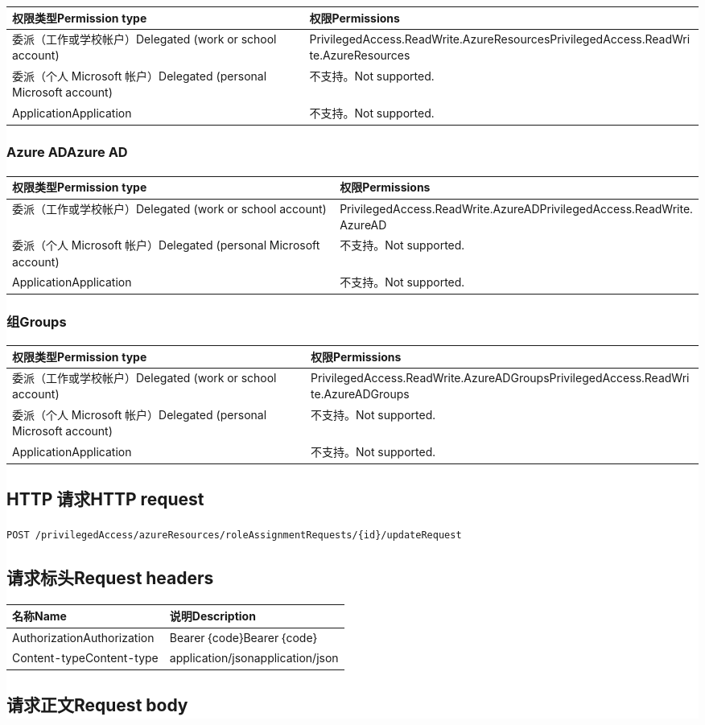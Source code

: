| <span data-ttu-id="4f46b-111">权限类型</span><span class="sxs-lookup"><span data-stu-id="4f46b-111">Permission type</span></span> | <span data-ttu-id="4f46b-112">权限</span><span class="sxs-lookup"><span data-stu-id="4f46b-112">Permissions</span></span> |
|:--------------- |:----------- |
| <span data-ttu-id="4f46b-113">委派（工作或学校帐户）</span><span class="sxs-lookup"><span data-stu-id="4f46b-113">Delegated (work or school account)</span></span> | <span data-ttu-id="4f46b-114">PrivilegedAccess.ReadWrite.AzureResources</span><span class="sxs-lookup"><span data-stu-id="4f46b-114">PrivilegedAccess.ReadWrite.AzureResources</span></span> |
| <span data-ttu-id="4f46b-115">委派（个人 Microsoft 帐户）</span><span class="sxs-lookup"><span data-stu-id="4f46b-115">Delegated (personal Microsoft account)</span></span> | <span data-ttu-id="4f46b-116">不支持。</span><span class="sxs-lookup"><span data-stu-id="4f46b-116">Not supported.</span></span> |
| <span data-ttu-id="4f46b-117">Application</span><span class="sxs-lookup"><span data-stu-id="4f46b-117">Application</span></span> | <span data-ttu-id="4f46b-118">不支持。</span><span class="sxs-lookup"><span data-stu-id="4f46b-118">Not supported.</span></span> |

### <a name="azure-ad"></a><span data-ttu-id="4f46b-119">Azure AD</span><span class="sxs-lookup"><span data-stu-id="4f46b-119">Azure AD</span></span>

| <span data-ttu-id="4f46b-120">权限类型</span><span class="sxs-lookup"><span data-stu-id="4f46b-120">Permission type</span></span> | <span data-ttu-id="4f46b-121">权限</span><span class="sxs-lookup"><span data-stu-id="4f46b-121">Permissions</span></span> |
|:--------------- |:----------- |
| <span data-ttu-id="4f46b-122">委派（工作或学校帐户）</span><span class="sxs-lookup"><span data-stu-id="4f46b-122">Delegated (work or school account)</span></span> | <span data-ttu-id="4f46b-123">PrivilegedAccess.ReadWrite.AzureAD</span><span class="sxs-lookup"><span data-stu-id="4f46b-123">PrivilegedAccess.ReadWrite.AzureAD</span></span> |
| <span data-ttu-id="4f46b-124">委派（个人 Microsoft 帐户）</span><span class="sxs-lookup"><span data-stu-id="4f46b-124">Delegated (personal Microsoft account)</span></span> | <span data-ttu-id="4f46b-125">不支持。</span><span class="sxs-lookup"><span data-stu-id="4f46b-125">Not supported.</span></span> |
| <span data-ttu-id="4f46b-126">Application</span><span class="sxs-lookup"><span data-stu-id="4f46b-126">Application</span></span> | <span data-ttu-id="4f46b-127">不支持。</span><span class="sxs-lookup"><span data-stu-id="4f46b-127">Not supported.</span></span> |

### <a name="groups"></a><span data-ttu-id="4f46b-128">组</span><span class="sxs-lookup"><span data-stu-id="4f46b-128">Groups</span></span>

|<span data-ttu-id="4f46b-129">权限类型</span><span class="sxs-lookup"><span data-stu-id="4f46b-129">Permission type</span></span> | <span data-ttu-id="4f46b-130">权限</span><span class="sxs-lookup"><span data-stu-id="4f46b-130">Permissions</span></span> |
|:-------------- |:----------- |
| <span data-ttu-id="4f46b-131">委派（工作或学校帐户）</span><span class="sxs-lookup"><span data-stu-id="4f46b-131">Delegated (work or school account)</span></span> | <span data-ttu-id="4f46b-132">PrivilegedAccess.ReadWrite.AzureADGroups</span><span class="sxs-lookup"><span data-stu-id="4f46b-132">PrivilegedAccess.ReadWrite.AzureADGroups</span></span> |
| <span data-ttu-id="4f46b-133">委派（个人 Microsoft 帐户）</span><span class="sxs-lookup"><span data-stu-id="4f46b-133">Delegated (personal Microsoft account)</span></span> | <span data-ttu-id="4f46b-134">不支持。</span><span class="sxs-lookup"><span data-stu-id="4f46b-134">Not supported.</span></span> |
| <span data-ttu-id="4f46b-135">Application</span><span class="sxs-lookup"><span data-stu-id="4f46b-135">Application</span></span> | <span data-ttu-id="4f46b-136">不支持。</span><span class="sxs-lookup"><span data-stu-id="4f46b-136">Not supported.</span></span> |

## <a name="http-request"></a><span data-ttu-id="4f46b-137">HTTP 请求</span><span class="sxs-lookup"><span data-stu-id="4f46b-137">HTTP request</span></span>

```http
POST /privilegedAccess/azureResources/roleAssignmentRequests/{id}/updateRequest   
```

## <a name="request-headers"></a><span data-ttu-id="4f46b-138">请求标头</span><span class="sxs-lookup"><span data-stu-id="4f46b-138">Request headers</span></span>
| <span data-ttu-id="4f46b-139">名称</span><span class="sxs-lookup"><span data-stu-id="4f46b-139">Name</span></span>           | <span data-ttu-id="4f46b-140">说明</span><span class="sxs-lookup"><span data-stu-id="4f46b-140">Description</span></span>|
|:---------------|:----------|
| <span data-ttu-id="4f46b-141">Authorization</span><span class="sxs-lookup"><span data-stu-id="4f46b-141">Authorization</span></span>  | <span data-ttu-id="4f46b-142">Bearer {code}</span><span class="sxs-lookup"><span data-stu-id="4f46b-142">Bearer {code}</span></span>|
| <span data-ttu-id="4f46b-143">Content-type</span><span class="sxs-lookup"><span data-stu-id="4f46b-143">Content-type</span></span>  | <span data-ttu-id="4f46b-144">application/json</span><span class="sxs-lookup"><span data-stu-id="4f46b-144">application/json</span></span>|

## <a name="request-body"></a><span data-ttu-id="4f46b-145">请求正文</span><span class="sxs-lookup"><span data-stu-id="4f46b-145">Request body</span></span>
